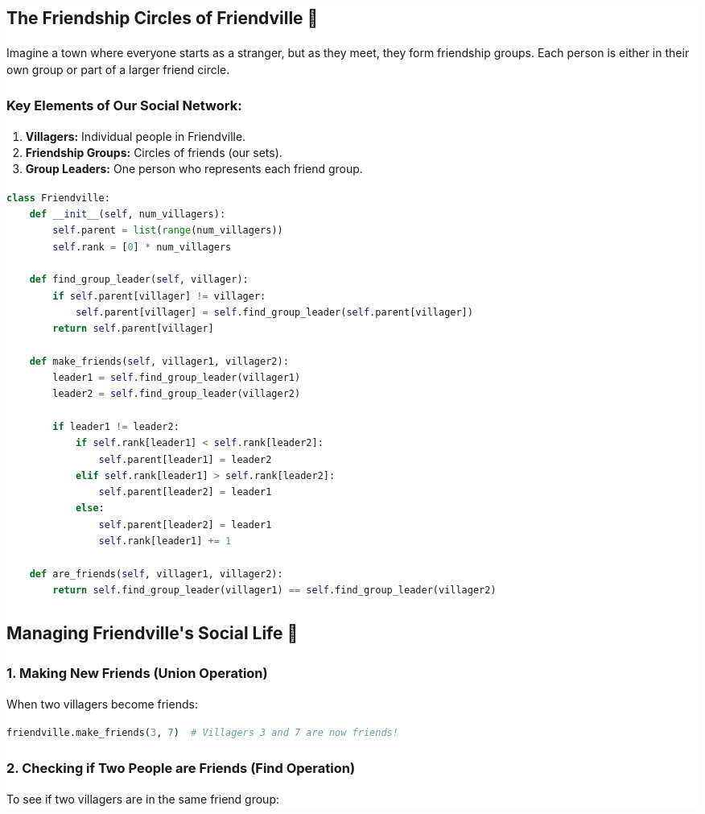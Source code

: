 ## The Friendship Circles of Friendville 🏡

Imagine a town where everyone starts as a stranger, but as they meet, they form friendship groups. Each person is either in their own group or part of a larger friend circle.

### Key Elements of Our Social Network:

1. **Villagers:** Individual people in Friendville.
2. **Friendship Groups:** Circles of friends (our sets).
3. **Group Leaders:** One person who represents each friend group.

```python
class Friendville:
    def __init__(self, num_villagers):
        self.parent = list(range(num_villagers))
        self.rank = [0] * num_villagers

    def find_group_leader(self, villager):
        if self.parent[villager] != villager:
            self.parent[villager] = self.find_group_leader(self.parent[villager])
        return self.parent[villager]

    def make_friends(self, villager1, villager2):
        leader1 = self.find_group_leader(villager1)
        leader2 = self.find_group_leader(villager2)
        
        if leader1 != leader2:
            if self.rank[leader1] < self.rank[leader2]:
                self.parent[leader1] = leader2
            elif self.rank[leader1] > self.rank[leader2]:
                self.parent[leader2] = leader1
            else:
                self.parent[leader2] = leader1
                self.rank[leader1] += 1

    def are_friends(self, villager1, villager2):
        return self.find_group_leader(villager1) == self.find_group_leader(villager2)
```

## Managing Friendville's Social Life 🤗

### 1. Making New Friends (Union Operation)

When two villagers become friends:

```python
friendville.make_friends(3, 7)  # Villagers 3 and 7 are now friends!
```

### 2. Checking if Two People are Friends (Find Operation)

To see if two villagers are in the same friend group:
